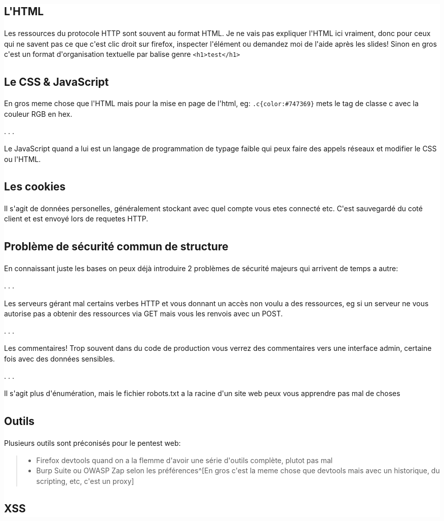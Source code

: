 ## L'HTML

Les ressources du protocole HTTP sont souvent au format HTML. Je ne vais pas
expliquer l'HTML ici vraiment, donc pour ceux qui ne savent pas ce que c'est
clic droit sur firefox, inspecter l'élément ou demandez moi de l'aide après les
slides! Sinon en gros c'est un format d'organisation textuelle par balise genre
`<h1>test</h1>`

## Le CSS & JavaScript

En gros meme chose que l'HTML mais pour la mise en page de l'html, 
eg: `.c{color:#747369}` mets le tag de classe c avec la couleur RGB en hex.

. . .

Le JavaScript quand a lui est un langage de programmation de typage faible qui
peux faire des appels réseaux et modifier le CSS ou l'HTML.

## Les cookies

Il s'agit de données personelles, généralement stockant avec quel compte vous
etes connecté etc. C'est sauvegardé du coté client et est envoyé lors de
requetes HTTP.

## Problème de sécurité commun de structure

En connaissant juste les bases on peux déjà introduire 2 problèmes de sécurité
majeurs qui arrivent de temps a autre:

. . .

Les serveurs gérant mal certains verbes HTTP et vous donnant un accès non
voulu a des ressources, eg si un serveur ne vous autorise pas a obtenir des
ressources via GET mais vous les renvois avec un POST.

. . .

Les commentaires! Trop souvent dans du code de production vous verrez des
commentaires vers une interface admin, certaine fois avec des données sensibles.

. . .

Il s'agit plus d'énumération, mais le fichier robots.txt a la racine d'un site
web peux vous apprendre pas mal de choses

## Outils

Plusieurs outils sont préconisés pour le pentest web:

> - Firefox devtools quand on a la flemme d'avoir une série d'outils complète, plutot pas mal
> - Burp Suite ou OWASP Zap selon les préférences^[En gros c'est la meme chose que devtools mais avec un historique, du scripting, etc, c'est un proxy]

## XSS
